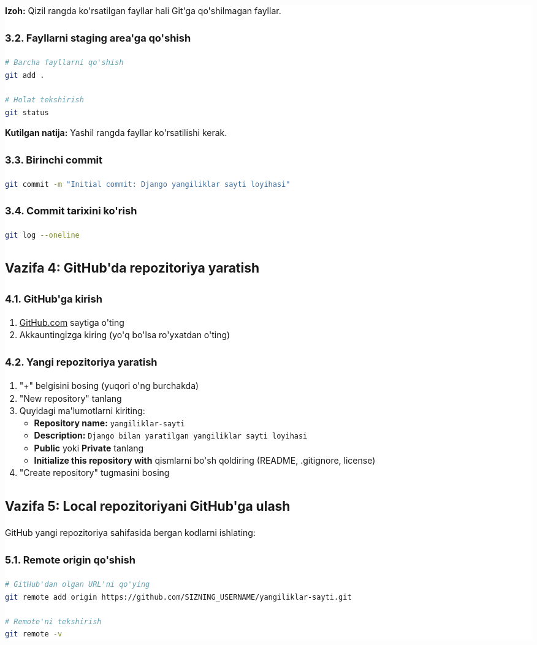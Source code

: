 **Izoh:** Qizil rangda ko'rsatilgan fayllar hali Git'ga qo'shilmagan fayllar.

### 3.2. Fayllarni staging area'ga qo'shish
```bash
# Barcha fayllarni qo'shish
git add .

# Holat tekshirish
git status
```

**Kutilgan natija:** Yashil rangda fayllar ko'rsatilishi kerak.

### 3.3. Birinchi commit
```bash
git commit -m "Initial commit: Django yangiliklar sayti loyihasi"
```

### 3.4. Commit tarixini ko'rish
```bash
git log --oneline
```

## Vazifa 4: GitHub'da repozitoriya yaratish

### 4.1. GitHub'ga kirish
1. [GitHub.com](https://github.com) saytiga o'ting
2. Akkauntingizga kiring (yo'q bo'lsa ro'yxatdan o'ting)

### 4.2. Yangi repozitoriya yaratish
1. "+" belgisini bosing (yuqori o'ng burchakda)
2. "New repository" tanlang
3. Quyidagi ma'lumotlarni kiriting:
   - **Repository name:** `yangiliklar-sayti`
   - **Description:** `Django bilan yaratilgan yangiliklar sayti loyihasi`
   - **Public** yoki **Private** tanlang
   - **Initialize this repository with** qismlarni bo'sh qoldiring (README, .gitignore, license)
4. "Create repository" tugmasini bosing

## Vazifa 5: Local repozitoriyani GitHub'ga ulash

GitHub yangi repozitoriya sahifasida bergan kodlarni ishlating:

### 5.1. Remote origin qo'shish
```bash
# GitHub'dan olgan URL'ni qo'ying
git remote add origin https://github.com/SIZNING_USERNAME/yangiliklar-sayti.git

# Remote'ni tekshirish
git remote -v
```
